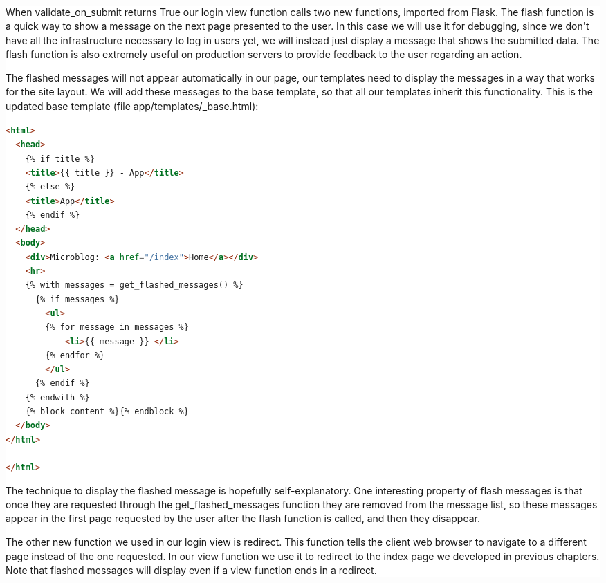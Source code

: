 When validate_on_submit returns True our login view function calls two
new functions, imported from Flask. The flash function is a quick way to
show a message on the next page presented to the user. In this case we
will use it for debugging, since we don't have all the infrastructure
necessary to log in users yet, we will instead just display a message
that shows the submitted data. The flash function is also extremely
useful on production servers to provide feedback to the user regarding
an action.

The flashed messages will not appear automatically in our page, our
templates need to display the messages in a way that works for the site
layout. We will add these messages to the base template, so that all our
templates inherit this functionality. This is the updated base template
(file app/templates/_base.html):

```html
<html>
  <head>
    {% if title %}
    <title>{{ title }} - App</title>
    {% else %}
    <title>App</title>
    {% endif %}
  </head>
  <body>
    <div>Microblog: <a href="/index">Home</a></div>
    <hr>
    {% with messages = get_flashed_messages() %}
      {% if messages %}
        <ul>
        {% for message in messages %}
            <li>{{ message }} </li>
        {% endfor %}
        </ul>
      {% endif %}
    {% endwith %}
    {% block content %}{% endblock %}
  </body>
</html>

</html>

```

The technique to display the flashed message is hopefully
self-explanatory. One interesting property of flash messages is that
once they are requested through the get_flashed_messages function they
are removed from the message list, so these messages appear in the first
page requested by the user after the flash function is called, and then
they disappear.

The other new function we used in our login view is redirect. This
function tells the client web browser to navigate to a different page
instead of the one requested. In our view function we use it to redirect
to the index page we developed in previous chapters. Note that flashed
messages will display even if a view function ends in a redirect.
